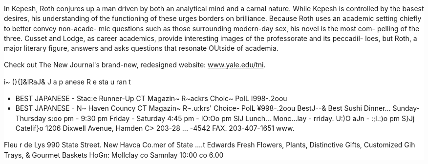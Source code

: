 In Kepesh, Roth conjures up a man 
driven by both an analytical mind and a 
carnal nature. While Kepesh is controlled 
by the basest desires, his understanding of 
the functioning of these urges borders on 
brilliance. Because Roth uses an academic 
setting chiefly to better convey non-acade-
mic questions such as those surrounding 
modern-day sex, his novel is the most com-
pelling of the three. Cusset and Lodge, as 
career academics, provide interesting 
images of the professorate and its peccadil-
loes, but Roth, a major literary figure, 
answers and asks questions that resonate 
OUtside of academia. 


Check out The New Journal's 
brand-new, 
redesigned website: 
www.yale.edu/tni.


i~ (}{]&lRaJ& 
J a p anese R e sta u ran t 
* BEST JAPANESE - Stac:e Runner-Up 
CT Magazin~ R~ackrs Choic~ PolL I998-.2oou 
* BEST JAPANESE - N~ 
Haven Councy 
CT Magazin~ R~.u:krs' Choice- PolL ¥998-.2oou
BestJ--& 
Best Sushi 
Dinner... Sunday- Thursday s:oo pm - 9:30 pm 
Friday - Saturday 4:45 pm - IO:Oo pm 
SlJ 
Lunch... 
Monc...lay - rriday. U:)O aJn - :;l.:)o pm 
S}Jj Catelif}o 
1206 Dixwell Avenue, Hamden 
C> 
203-28 ... -4542 
FAX. 203-407-1651 
www.


Fleu r de Lys 
990 State Street. New Havca 
Co.mer of State ....t Edwards 
Fresh Flowers, Plants, 
Distinctive Gifts, 
Customized Gih Trays, 
& Gourmet Baskets 
HoGn: Mollclay co Samnlay 
10:00 co 6.00 

